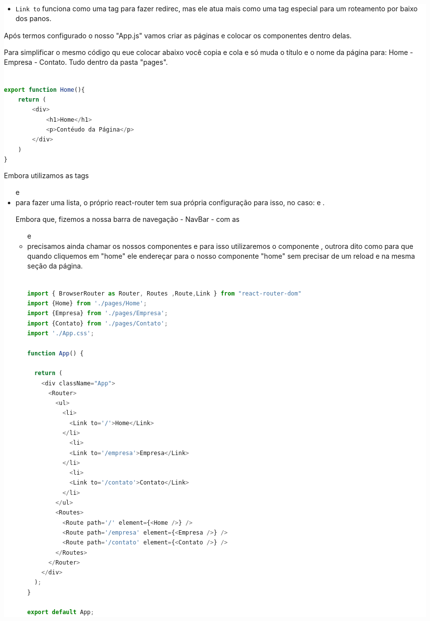 - `Link to` funciona como uma tag <a> para fazer redirec, mas ele atua mais como uma tag especial para um roteamento por baixo dos panos.

Após termos configurado o nosso "App.js" vamos criar as páginas e colocar os componentes dentro delas.

Para simplificar o mesmo código qu eue colocar abaixo você copia e cola e só muda o título e o nome da página para: Home - Empresa - Contato. Tudo dentro da pasta "pages".

```js

export function Home(){
    return (
        <div>
            <h1>Home</h1>
            <p>Contéudo da Página</p>
        </div>
    )
}

``` 

Embora utilizamos as tags <ul> e <li> para fazer uma lista, o próprio react-router tem sua própria configuração para isso, no caso: <Routes> e <Route>.

Embora que, fizemos a nossa barra de navegação - NavBar - com as <ul> e <li> precisamos ainda chamar os nossos componentes e para isso utilizaremos o componente <Routes>, outrora dito como <Switch> para que quando cliquemos em "home" ele endereçar para o nosso componente "home" sem precisar de um reload e na mesma seção da página.

```js

import { BrowserRouter as Router, Routes ,Route,Link } from "react-router-dom"
import {Home} from './pages/Home';
import {Empresa} from './pages/Empresa';
import {Contato} from './pages/Contato';
import './App.css';

function App() {

  return (
    <div className="App">
      <Router>
        <ul>
          <li>
            <Link to='/'>Home</Link>
          </li>
            <li>
            <Link to='/empresa'>Empresa</Link>
          </li>
            <li>
            <Link to='/contato'>Contato</Link>
          </li>
        </ul>
        <Routes>
          <Route path='/' element={<Home />} />
          <Route path='/empresa' element={<Empresa />} />
          <Route path='/contato' element={<Contato />} />
        </Routes>
      </Router>
    </div>
  );
}

export default App;

```